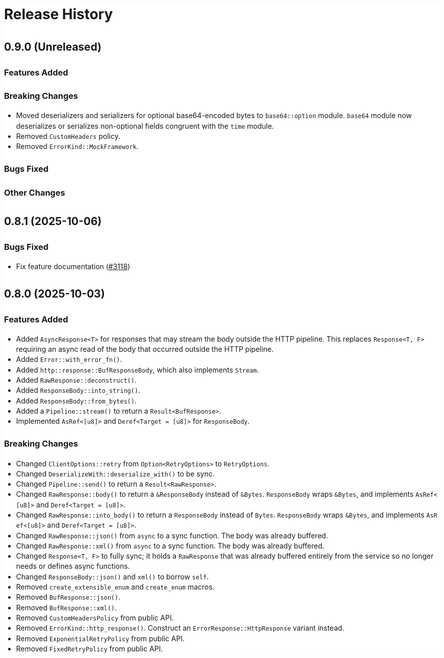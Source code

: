 # Release History

## 0.9.0 (Unreleased)

### Features Added

### Breaking Changes

- Moved deserializers and serializers for optional base64-encoded bytes to `base64::option` module. `base64` module now deserializes or serializes non-optional fields congruent with the `time` module.
- Removed `CustomHeaders` policy.
- Removed `ErrorKind::MockFramework`.

### Bugs Fixed

### Other Changes

## 0.8.1 (2025-10-06)

### Bugs Fixed

- Fix feature documentation ([#3118](https://github.com/Azure/azure-sdk-for-rust/issues/3118))

## 0.8.0 (2025-10-03)

### Features Added

- Added `AsyncResponse<T>` for responses that may stream the body outside the HTTP pipeline. This replaces `Response<T, F>` requiring an async read of the body that occurred outside the HTTP pipeline.
- Added `Error::with_error_fn()`.
- Added `http::response::BufResponseBody`, which also implements `Stream`.
- Added `RawResponse::deconstruct()`.
- Added `ResponseBody::into_string()`.
- Added `ResponseBody::from_bytes()`.
- Added a `Pipeline::stream()` to return a `Result<BufResponse>`.
- Implemented `AsRef<[u8]>` and `Deref<Target = [u8]>` for `ResponseBody`.

### Breaking Changes

- Changed `ClientOptions::retry` from `Option<RetryOptions>` to `RetryOptions`.
- Changed `DeserializeWith::deserialize_with()` to be sync.
- Changed `Pipeline::send()` to return a `Result<RawResponse>`.
- Changed `RawResponse::body()` to return a `&ResponseBody` instead of `&Bytes`. `ResponseBody` wraps `&Bytes`, and implements `AsRef<[u8]>` and `Deref<Target = [u8]>`.
- Changed `RawResponse::into_body()` to return a `ResponseBody` instead of `Bytes`. `ResponseBody` wraps `&Bytes`, and implements `AsRef<[u8]>` and `Deref<Target = [u8]>`.
- Changed `RawResponse::json()` from `async` to a sync function. The body was already buffered.
- Changed `RawResponse::xml()` from `async` to a sync function. The body was already buffered.
- Changed `Response<T, F>` to fully sync; it holds a `RawResponse` that was already buffered entirely from the service so no longer needs or defines async functions.
- Changed `ResponseBody::json()` and `xml()` to borrow `self`.
- Removed `create_extensible_enum` and `create_enum` macros.
- Removed `BufResponse::json()`.
- Removed `BufResponse::xml()`.
- Removed `CustomHeadersPolicy` from public API.
- Removed `ErrorKind::http_response()`. Construct an `ErrorResponse::HttpResponse` variant instead.
- Removed `ExponentialRetryPolicy` from public API.
- Removed `FixedRetryPolicy` from public API.